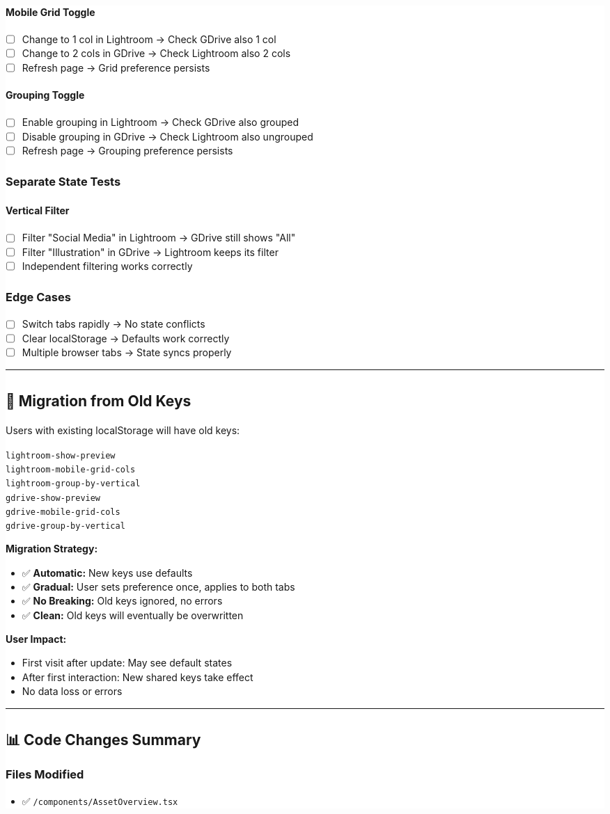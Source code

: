 #### Mobile Grid Toggle
- [ ] Change to 1 col in Lightroom → Check GDrive also 1 col
- [ ] Change to 2 cols in GDrive → Check Lightroom also 2 cols
- [ ] Refresh page → Grid preference persists

#### Grouping Toggle
- [ ] Enable grouping in Lightroom → Check GDrive also grouped
- [ ] Disable grouping in GDrive → Check Lightroom also ungrouped
- [ ] Refresh page → Grouping preference persists

### **Separate State Tests**

#### Vertical Filter
- [ ] Filter "Social Media" in Lightroom → GDrive still shows "All"
- [ ] Filter "Illustration" in GDrive → Lightroom keeps its filter
- [ ] Independent filtering works correctly

### **Edge Cases**
- [ ] Switch tabs rapidly → No state conflicts
- [ ] Clear localStorage → Defaults work correctly
- [ ] Multiple browser tabs → State syncs properly

---

## 🔄 **Migration from Old Keys**

Users with existing localStorage will have old keys:
```
lightroom-show-preview
lightroom-mobile-grid-cols
lightroom-group-by-vertical
gdrive-show-preview
gdrive-mobile-grid-cols
gdrive-group-by-vertical
```

**Migration Strategy:**
- ✅ **Automatic:** New keys use defaults
- ✅ **Gradual:** User sets preference once, applies to both tabs
- ✅ **No Breaking:** Old keys ignored, no errors
- ✅ **Clean:** Old keys will eventually be overwritten

**User Impact:**
- First visit after update: May see default states
- After first interaction: New shared keys take effect
- No data loss or errors

---

## 📊 **Code Changes Summary**

### **Files Modified**
- ✅ `/components/AssetOverview.tsx`
